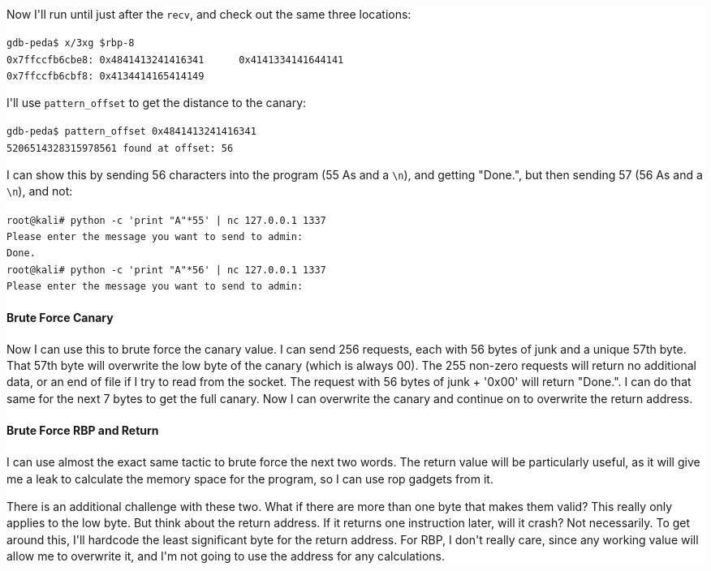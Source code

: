 

Now I'll run until just after the `recv`, and check out the same three
locations:



    gdb-peda$ x/3xg $rbp-8
    0x7ffccfb6cbe8: 0x4841413241416341      0x4141334141644141
    0x7ffccfb6cbf8: 0x4134414165414149



I'll use `pattern_offset` to get the distance to the canary:



    gdb-peda$ pattern_offset 0x4841413241416341
    5206514328315978561 found at offset: 56



I can show this by sending 56 characters into the program (55 As and a
`\n`), and getting "Done.", but then sending 57 (56 As and a `\n`), and
not:



    root@kali# python -c 'print "A"*55' | nc 127.0.0.1 1337
    Please enter the message you want to send to admin:
    Done.
    root@kali# python -c 'print "A"*56' | nc 127.0.0.1 1337
    Please enter the message you want to send to admin:



#### Brute Force Canary

Now I can use this to brute force the canary value. I can send 256
requests, each with 56 bytes of junk and a unique 57th byte. That 57th
byte will overwrite the low byte of the canary (which is always 00). The
255 non-zero requests will return no additional data, or an end of file
if I try to read from the socket. The request with 56 bytes of junk +
'0x00' will return "Done.". I can do that same for the next 7 bytes to
get the full canary. Now I can overwrite the canary and continue on to
overwrite the return address.

#### Brute Force RBP and Return

I can use almost the exact same tactic to brute force the next two
words. The return value will be particularly useful, as it will give me
a leak to calculate the memory space for the program, so I can use rop
gadgets from it.

There is an additional challenge with these two. What if there are more
than one byte that makes them valid? This really only applies to the low
byte. But think about the return address. If it returns one instruction
later, will it crash? Not necessarily. To get around this, I'll hardcode
the least significant byte for the return address. For RBP, I don't
really care, since any working value will allow me to overwrite it, and
I'm not going to use the address for any calculations.
